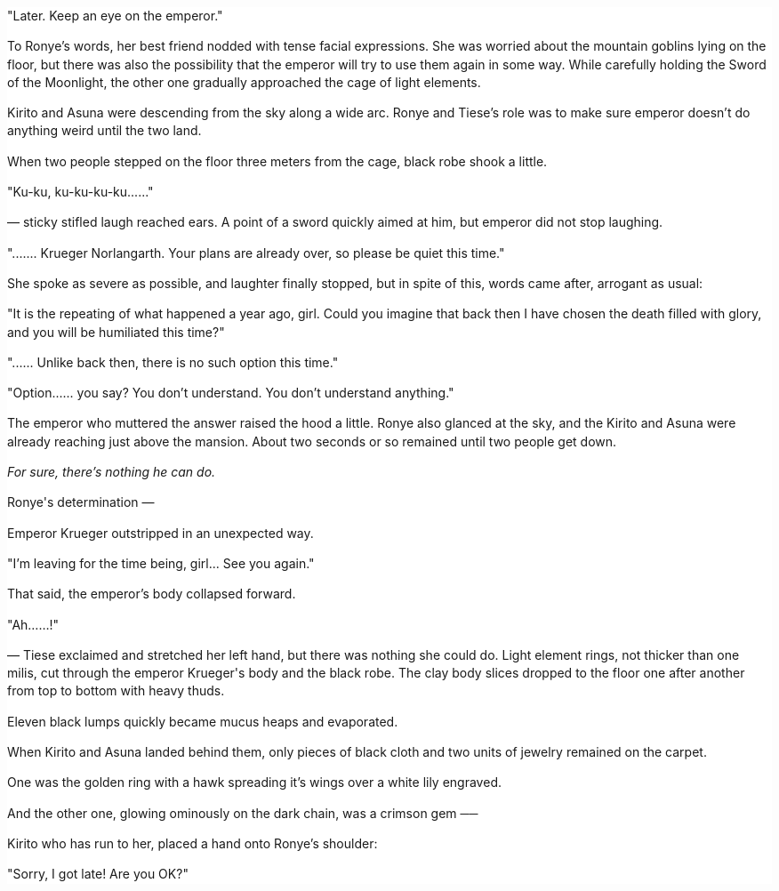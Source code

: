 "Later. Keep an eye on the emperor."

To Ronye’s words, her best friend nodded with tense facial expressions. She was worried about the mountain goblins lying on the floor, but there was also the possibility that the emperor will try to use them again in some way. While carefully holding the Sword of the Moonlight, the other one gradually approached the cage of light elements.

Kirito and Asuna were descending from the sky along a wide arc. Ronye and Tiese’s role was to make sure emperor doesn’t do anything weird until the two land.

When two people stepped on the floor three meters from the cage, black robe shook a little.

"Ku-ku, ku-ku-ku-ku......"

 — sticky stifled laugh reached ears. A point of a sword quickly aimed at him, but emperor did not stop laughing.

"....... Krueger Norlangarth. Your plans are already over, so please be quiet this time."

She spoke as severe as possible, and laughter finally stopped, but in spite of this, words came after, arrogant as usual:

"It is the repeating of what happened a year ago, girl. Could you imagine that back then I have chosen the death filled with glory, and you will be humiliated this time?"

"...... Unlike back then, there is no such option this time."

"Option...... you say? You don’t understand. You don’t understand anything."

The emperor who muttered the answer raised the hood a little. Ronye also glanced at the sky, and the Kirito and Asuna were already reaching just above the mansion. About two seconds or so remained until two people get down.

*For sure, there’s nothing he can do.*

Ronye's determination —

Emperor Krueger outstripped in an unexpected way.

"I’m leaving for the time being, girl... See you again."

That said, the emperor’s body collapsed forward.

"Ah……!"

— Tiese exclaimed and stretched her left hand, but there was nothing she could do. Light element rings, not thicker than one milis, cut through the emperor Krueger's body and the black robe. The clay body slices dropped to the floor one after another from top to bottom with heavy thuds.

Eleven black lumps quickly became mucus heaps and evaporated.

When Kirito and Asuna landed behind them, only pieces of black cloth and two units of jewelry remained on the carpet.

One was the golden ring with a hawk spreading it’s wings over a white lily engraved.

And the other one, glowing ominously on the dark chain, was a crimson gem ──

Kirito who has run to her, placed a hand onto Ronye’s shoulder:

"Sorry, I got late! Are you OK?"
